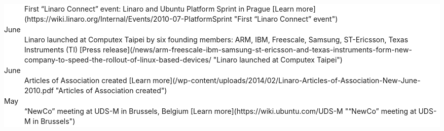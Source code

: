 <dd>First “Linaro Connect” event: Linaro and Ubuntu Platform Sprint in  
Prague [Learn more](https://wiki.linaro.org/Internal/Events/2010-07-PlatformSprint "First “Linaro Connect” event")</dd>

<dt id="2010-June">June</dt>

<dd>Linaro launched at Computex Taipei by six founding members: ARM, IBM,  
Freescale, Samsung, ST-Ericsson, Texas Instruments (TI) [Press release](/news/arm-freescale-ibm-samsung-st-ericsson-and-texas-instruments-form-new-company-to-speed-the-rollout-of-linux-based-devices/ "Linaro launched at Computex Taipei")</dd>

<dt>June</dt>

<dd>Articles of Association created [Learn more](/wp-content/uploads/2014/02/Linaro-Articles-of-Association-New-June-2010.pdf "Articles of Association created")</dd>

<dt>May</dt>

<dd>“NewCo” meeting at UDS-M in Brussels, Belgium [Learn more](https://wiki.ubuntu.com/UDS-M "“NewCo” meeting at UDS-M in Brussels")</dd>

</dl>

</div>

</div>

</div>

</div>

</div>

</div>

<div class="mk-main-wrapper-holder">

<div class="theme-page-wrapper  full-layout mk-grid vc_row-fluid">

<div class="theme-content ">

<div class="wpb_row vc_row vc_row-fluid mk-fullwidth-false attched-false js-master-row mk-in-viewport">

<div style="" class="vc_col-sm-12 wpb_column column_container  _ height-full">

<div class="wpb_raw_code wpb_content_element wpb_raw_html">

<div class="wpb_wrapper"><style type="text/css" media="all">.page-id-10 #theme-page .theme-page-wrapper { display: none; }</style></div>

</div>

</div>

</div>

</div>

</div>

</div>

</div>
